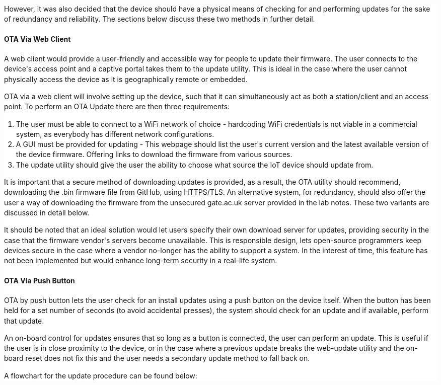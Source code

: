 However, it was also decided that the device should have a physical means of checking for and performing updates for the sake of redundancy and reliability. The sections below discuss these two methods in further detail.

#### OTA Via Web Client
A web client would provide a user-friendly and accessible way for people to update their firmware. The user connects to the device's access point and a captive portal takes them to the update utility. This is ideal in the case where the user cannot physically access the device as it is geographically remote or embedded.

OTA via a web client will involve setting up the device, such that it can simultaneously act as both a station/client and an access point. To perform an OTA Update there are then three requirements:

1. The user must be able to connect to a WiFi network of choice - hardcoding WiFi credentials is not viable in a commercial system, as everybody has different network configurations.  
2. A GUI must be provided for updating - This webpage should list the user's current version and the latest available version of the device firmware. Offering links to download the firmware from various sources.
3. The update utility should give the user the ability to choose what source the IoT device should update from.

It is important that a secure method of downloading updates is provided, as a result, the OTA utility should recommend, downloading the .bin firmware file from GitHub, using HTTPS/TLS. An alternative system, for redundancy, should also offer the user a way of downloading the firmware from the unsecured gate.ac.uk server provided in the lab notes. These two variants are discussed in detail below.

It should be noted that an ideal solution would let users specify their own download server for updates, providing security in the case that the firmware vendor's servers become unavailable. This is responsible design, lets open-source programmers keep devices secure in the case where a vendor no-longer has the ability to support a system. In the interest of time, this feature has not been implemented but would enhance long-term security in a real-life system.

#### OTA Via Push Button
OTA by push button lets the user check for an install updates using a push button on the device itself. When the button has been held for a set number of seconds (to avoid accidental presses), the system should check for an update and if available, perform that update.

An on-board control for updates ensures that so long as a button is connected, the user can perform an update. This is useful if the user is in close proximity to the device, or in the case where a previous update breaks the web-update utility and the on-board reset does not fix this and the user needs a secondary update method to fall back on.

A flowchart for the update procedure can be found below:
